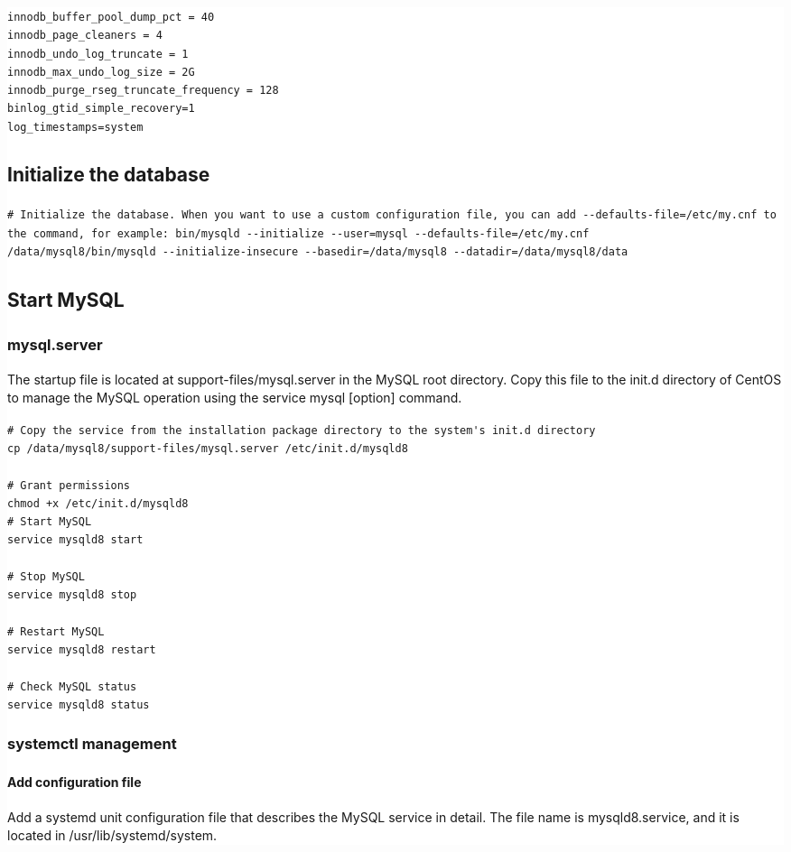 ```txt
innodb_buffer_pool_dump_pct = 40
innodb_page_cleaners = 4
innodb_undo_log_truncate = 1
innodb_max_undo_log_size = 2G
innodb_purge_rseg_truncate_frequency = 128
binlog_gtid_simple_recovery=1
log_timestamps=system

```

## Initialize the database

```shell
# Initialize the database. When you want to use a custom configuration file, you can add --defaults-file=/etc/my.cnf to the command, for example: bin/mysqld --initialize --user=mysql --defaults-file=/etc/my.cnf
/data/mysql8/bin/mysqld --initialize-insecure --basedir=/data/mysql8 --datadir=/data/mysql8/data
```

## Start MySQL

### mysql.server

The startup file is located at support-files/mysql.server in the MySQL root directory. Copy this file to the init.d directory of CentOS to manage the MySQL operation using the service mysql [option] command.

```shell
# Copy the service from the installation package directory to the system's init.d directory
cp /data/mysql8/support-files/mysql.server /etc/init.d/mysqld8

# Grant permissions
chmod +x /etc/init.d/mysqld8
# Start MySQL
service mysqld8 start

# Stop MySQL
service mysqld8 stop

# Restart MySQL
service mysqld8 restart

# Check MySQL status
service mysqld8 status
```

### systemctl management

#### Add configuration file

Add a systemd unit configuration file that describes the MySQL service in detail. The file name is mysqld8.service, and it is located in /usr/lib/systemd/system.

